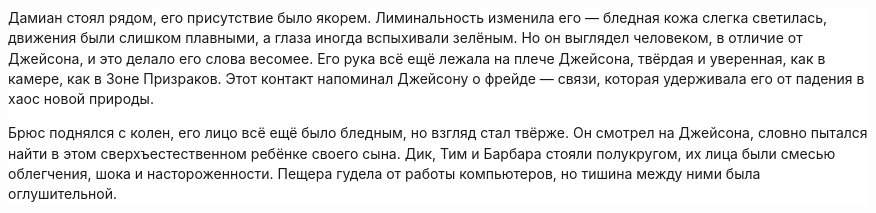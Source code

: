 Дамиан стоял рядом, его присутствие было якорем. Лиминальность изменила его — бледная кожа слегка светилась, движения были слишком плавными, а глаза иногда вспыхивали зелёным. Но он выглядел человеком, в отличие от Джейсона, и это делало его слова весомее. Его рука всё ещё лежала на плече Джейсона, твёрдая и уверенная, как в камере, как в Зоне Призраков. Этот контакт напоминал Джейсону о фрейде — связи, которая удерживала его от падения в хаос новой природы.

Брюс поднялся с колен, его лицо всё ещё было бледным, но взгляд стал твёрже. Он смотрел на Джейсона, словно пытался найти в этом сверхъестественном ребёнке своего сына. Дик, Тим и Барбара стояли полукругом, их лица были смесью облегчения, шока и настороженности. Пещера гудела от работы компьютеров, но тишина между ними была оглушительной.

